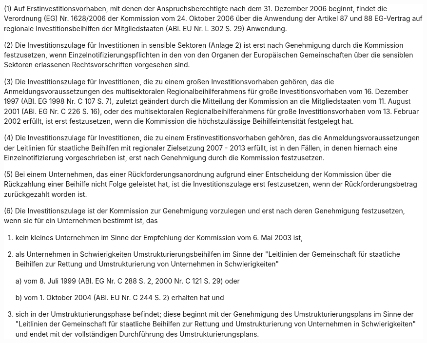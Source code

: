 (1) Auf Erstinvestitionsvorhaben, mit denen der Anspruchsberechtigte
nach dem 31. Dezember 2006 beginnt, findet die Verordnung (EG) Nr.
1628/2006 der Kommission vom 24. Oktober 2006 über die Anwendung der
Artikel 87 und 88 EG-Vertrag auf regionale Investitionsbeihilfen der
Mitgliedstaaten (ABl. EU Nr. L 302 S. 29) Anwendung.

(2) Die Investitionszulage für Investitionen in sensible Sektoren
(Anlage 2) ist erst nach Genehmigung durch die Kommission
festzusetzen, wenn Einzelnotifizierungspflichten in den von den
Organen der Europäischen Gemeinschaften über die sensiblen Sektoren
erlassenen Rechtsvorschriften vorgesehen sind.

(3) Die Investitionszulage für Investitionen, die zu einem großen
Investitionsvorhaben gehören, das die Anmeldungsvoraussetzungen des
multisektoralen Regionalbeihilferahmens für große Investitionsvorhaben
vom 16. Dezember 1997 (ABl. EG 1998 Nr. C 107 S. 7), zuletzt geändert
durch die Mitteilung der Kommission an die Mitgliedstaaten vom 11.
August 2001 (ABl. EG Nr. C 226 S. 16), oder des multisektoralen
Regionalbeihilferahmens für große Investitionsvorhaben vom 13. Februar
2002 erfüllt, ist erst festzusetzen, wenn die Kommission die
höchstzulässige Beihilfeintensität festgelegt hat.

(4) Die Investitionszulage für Investitionen, die zu einem
Erstinvestitionsvorhaben gehören, das die Anmeldungsvoraussetzungen
der Leitlinien für staatliche Beihilfen mit regionaler Zielsetzung
2007 - 2013 erfüllt, ist in den Fällen, in denen hiernach eine
Einzelnotifizierung vorgeschrieben ist, erst nach Genehmigung durch
die Kommission festzusetzen.

(5) Bei einem Unternehmen, das einer Rückforderungsanordnung aufgrund
einer Entscheidung der Kommission über die Rückzahlung einer Beihilfe
nicht Folge geleistet hat, ist die Investitionszulage erst
festzusetzen, wenn der Rückforderungsbetrag zurückgezahlt worden ist.

(6) Die Investitionszulage ist der Kommission zur Genehmigung
vorzulegen und erst nach deren Genehmigung festzusetzen, wenn sie für
ein Unternehmen bestimmt ist, das

1.  kein kleines Unternehmen im Sinne der Empfehlung der Kommission vom 6.
    Mai 2003 ist,


2.  als Unternehmen in Schwierigkeiten Umstrukturierungsbeihilfen im Sinne
    der "Leitlinien der Gemeinschaft für staatliche Beihilfen zur Rettung
    und Umstrukturierung von Unternehmen in Schwierigkeiten"

    a)  vom 8. Juli 1999 (ABl. EG Nr. C 288 S. 2, 2000 Nr. C 121 S. 29) oder


    b)  vom 1. Oktober 2004 (ABl. EU Nr. C 244 S. 2) erhalten hat und





3.  sich in der Umstrukturierungsphase befindet; diese beginnt mit der
    Genehmigung des Umstrukturierungsplans im Sinne der "Leitlinien der
    Gemeinschaft für staatliche Beihilfen zur Rettung und Umstrukturierung
    von Unternehmen in Schwierigkeiten" und endet mit der vollständigen
    Durchführung des Umstrukturierungsplans.
